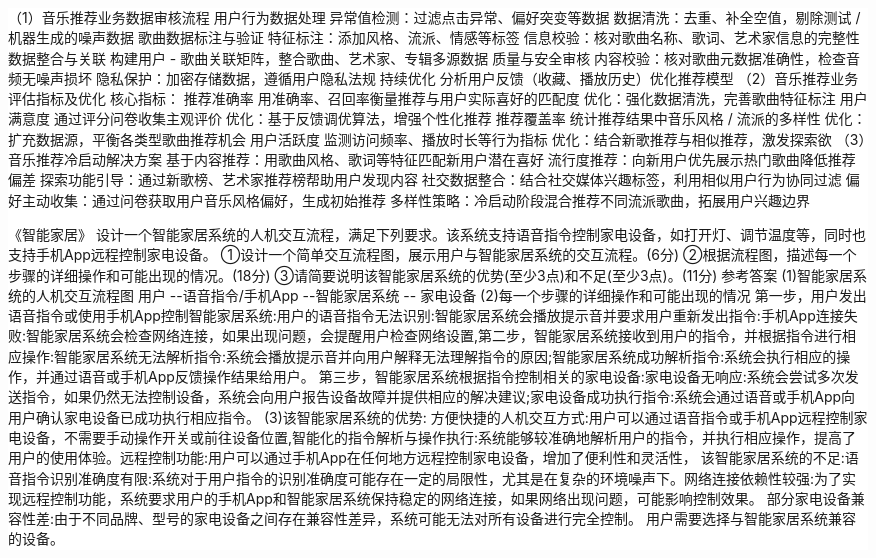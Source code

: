 （1）音乐推荐业务数据审核流程
用户行为数据处理
异常值检测：过滤点击异常、偏好突变等数据
数据清洗：去重、补全空值，剔除测试 / 机器生成的噪声数据
歌曲数据标注与验证
特征标注：添加风格、流派、情感等标签
信息校验：核对歌曲名称、歌词、艺术家信息的完整性
数据整合与关联
构建用户 - 歌曲关联矩阵，整合歌曲、艺术家、专辑多源数据
质量与安全审核
内容校验：核对歌曲元数据准确性，检查音频无噪声损坏
隐私保护：加密存储数据，遵循用户隐私法规
持续优化
分析用户反馈（收藏、播放历史）优化推荐模型
（2）音乐推荐业务评估指标及优化
核心指标：
推荐准确率
用准确率、召回率衡量推荐与用户实际喜好的匹配度
优化：强化数据清洗，完善歌曲特征标注
用户满意度
通过评分问卷收集主观评价
优化：基于反馈调优算法，增强个性化推荐
推荐覆盖率
统计推荐结果中音乐风格 / 流派的多样性
优化：扩充数据源，平衡各类型歌曲推荐机会
用户活跃度
监测访问频率、播放时长等行为指标
优化：结合新歌推荐与相似推荐，激发探索欲
（3）音乐推荐冷启动解决方案
基于内容推荐：用歌曲风格、歌词等特征匹配新用户潜在喜好
流行度推荐：向新用户优先展示热门歌曲降低推荐偏差
探索功能引导：通过新歌榜、艺术家推荐榜帮助用户发现内容
社交数据整合：结合社交媒体兴趣标签，利用相似用户行为协同过滤
偏好主动收集：通过问卷获取用户音乐风格偏好，生成初始推荐
多样性策略：冷启动阶段混合推荐不同流派歌曲，拓展用户兴趣边界



《智能家居》
设计一个智能家居系统的人机交互流程，满足下列要求。该系统支持语音指令控制家电设备，如打开灯、调节温度等，同时也支持手机App远程控制家电设备。
①设计一个简单交互流程图，展示用户与智能家居系统的交互流程。(6分)
②根据流程图，描述每一个步骤的详细操作和可能出现的情况。(18分)
③请简要说明该智能家居系统的优势(至少3点)和不足(至少3点)。(11分)
参考答案
(1)智能家居系统的人机交互流程图
用户 --语音指令/手机App --智能家居系统 -- 家电设备
(2)每一个步骤的详细操作和可能出现的情况
第一步，用户发出语音指令或使用手机App控制智能家居系统:用户的语音指令无法识别:智能家居系统会播放提示音并要求用户重新发出指令:手机App连接失败:智能家居系统会检查网络连接，如果出现问题，会提醒用户检查网络设置,第二步，智能家居系统接收到用户的指令，并根据指令进行相应操作:智能家居系统无法解析指令:系统会播放提示音并向用户解释无法理解指令的原因;智能家居系统成功解析指令:系统会执行相应的操作，并通过语音或手机App反馈操作结果给用户。
第三步，智能家居系统根据指令控制相关的家电设备:家电设备无响应:系统会尝试多次发送指令，如果仍然无法控制设备，系统会向用户报告设备故障并提供相应的解决建议;家电设备成功执行指令:系统会通过语音或手机App向用户确认家电设备已成功执行相应指令。
(3)该智能家居系统的优势:
方便快捷的人机交互方式:用户可以通过语音指令或手机App远程控制家电设备，不需要手动操作开关或前往设备位置,智能化的指令解析与操作执行:系统能够较准确地解析用户的指令，并执行相应操作，提高了用户的使用体验。远程控制功能:用户可以通过手机App在任何地方远程控制家电设备，增加了便利性和灵活性，
该智能家居系统的不足:语音指令识别准确度有限:系统对于用户指令的识别准确度可能存在一定的局限性，尤其是在复杂的环境噪声下。网络连接依赖性较强:为了实现远程控制功能，系统要求用户的手机App和智能家居系统保持稳定的网络连接，如果网络出现问题，可能影响控制效果。
部分家电设备兼容性差:由于不同品牌、型号的家电设备之间存在兼容性差异，系统可能无法对所有设备进行完全控制。
用户需要选择与智能家居系统兼容的设备。
